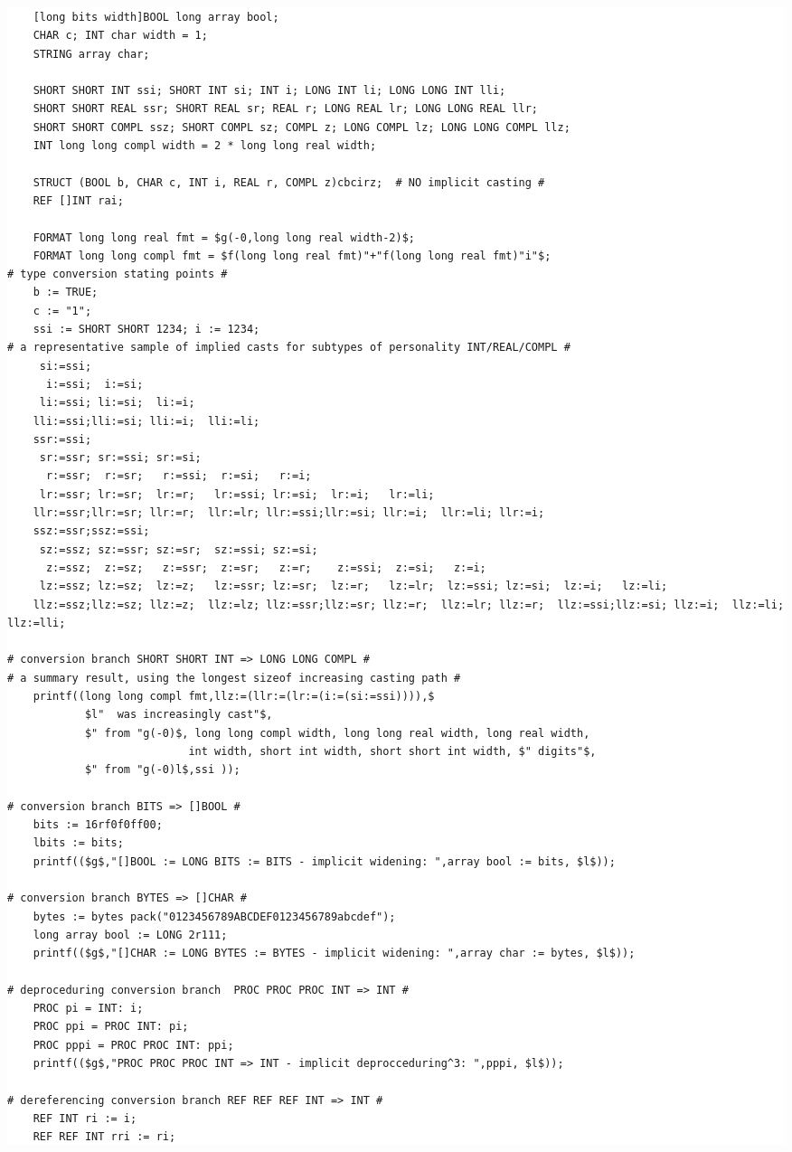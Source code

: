 ```algol68>COMPL z := 1;</lang
    [long bits width]BOOL long array bool;
    CHAR c; INT char width = 1;
    STRING array char;

    SHORT SHORT INT ssi; SHORT INT si; INT i; LONG INT li; LONG LONG INT lli;
    SHORT SHORT REAL ssr; SHORT REAL sr; REAL r; LONG REAL lr; LONG LONG REAL llr;
    SHORT SHORT COMPL ssz; SHORT COMPL sz; COMPL z; LONG COMPL lz; LONG LONG COMPL llz;
    INT long long compl width = 2 * long long real width;

    STRUCT (BOOL b, CHAR c, INT i, REAL r, COMPL z)cbcirz;  # NO implicit casting #
    REF []INT rai;

    FORMAT long long real fmt = $g(-0,long long real width-2)$;
    FORMAT long long compl fmt = $f(long long real fmt)"+"f(long long real fmt)"i"$;
# type conversion stating points #
    b := TRUE;
    c := "1";
    ssi := SHORT SHORT 1234; i := 1234;
# a representative sample of implied casts for subtypes of personality INT/REAL/COMPL #
     si:=ssi;
      i:=ssi;  i:=si;
     li:=ssi; li:=si;  li:=i;
    lli:=ssi;lli:=si; lli:=i;  lli:=li;
    ssr:=ssi;
     sr:=ssr; sr:=ssi; sr:=si;
      r:=ssr;  r:=sr;   r:=ssi;  r:=si;   r:=i;
     lr:=ssr; lr:=sr;  lr:=r;   lr:=ssi; lr:=si;  lr:=i;   lr:=li;
    llr:=ssr;llr:=sr; llr:=r;  llr:=lr; llr:=ssi;llr:=si; llr:=i;  llr:=li; llr:=i;
    ssz:=ssr;ssz:=ssi;
     sz:=ssz; sz:=ssr; sz:=sr;  sz:=ssi; sz:=si;
      z:=ssz;  z:=sz;   z:=ssr;  z:=sr;   z:=r;    z:=ssi;  z:=si;   z:=i;
     lz:=ssz; lz:=sz;  lz:=z;   lz:=ssr; lz:=sr;  lz:=r;   lz:=lr;  lz:=ssi; lz:=si;  lz:=i;   lz:=li;
    llz:=ssz;llz:=sz; llz:=z;  llz:=lz; llz:=ssr;llz:=sr; llz:=r;  llz:=lr; llz:=r;  llz:=ssi;llz:=si; llz:=i;  llz:=li; llz:=lli;

# conversion branch SHORT SHORT INT => LONG LONG COMPL #
# a summary result, using the longest sizeof increasing casting path #
    printf((long long compl fmt,llz:=(llr:=(lr:=(i:=(si:=ssi)))),$
            $l"  was increasingly cast"$,
            $" from "g(-0)$, long long compl width, long long real width, long real width,
                            int width, short int width, short short int width, $" digits"$,
            $" from "g(-0)l$,ssi ));

# conversion branch BITS => []BOOL #
    bits := 16rf0f0ff00;
    lbits := bits;
    printf(($g$,"[]BOOL := LONG BITS := BITS - implicit widening: ",array bool := bits, $l$));

# conversion branch BYTES => []CHAR #
    bytes := bytes pack("0123456789ABCDEF0123456789abcdef");
    long array bool := LONG 2r111;
    printf(($g$,"[]CHAR := LONG BYTES := BYTES - implicit widening: ",array char := bytes, $l$));

# deproceduring conversion branch  PROC PROC PROC INT => INT #
    PROC pi = INT: i;
    PROC ppi = PROC INT: pi;
    PROC pppi = PROC PROC INT: ppi;
    printf(($g$,"PROC PROC PROC INT => INT - implicit deprocceduring^3: ",pppi, $l$));

# dereferencing conversion branch REF REF REF INT => INT #
    REF INT ri := i;
    REF REF INT rri := ri;
```